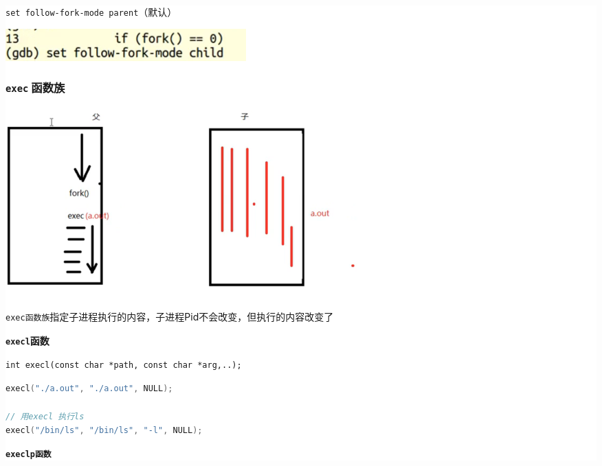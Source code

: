 `set follow-fork-mode parent`（默认）

<img src="linux.assets/1687763570451.png" alt="1687763570451" style="zoom:50%;" />





### `exec`	函数族

 <img src="linux.assets/1687764028170.png" alt="1687764028170" style="zoom:50%;" />

`exec函数族`指定子进程执行的内容，子进程Pid不会改变，但执行的内容改变了

**`execl`函数**

`int execl(const char *path, const char *arg,..);`

```c
execl("./a.out", "./a.out", NULL);

// 用execl 执行ls
execl("/bin/ls", "/bin/ls", "-l", NULL);
```



**`execlp函数`** 
